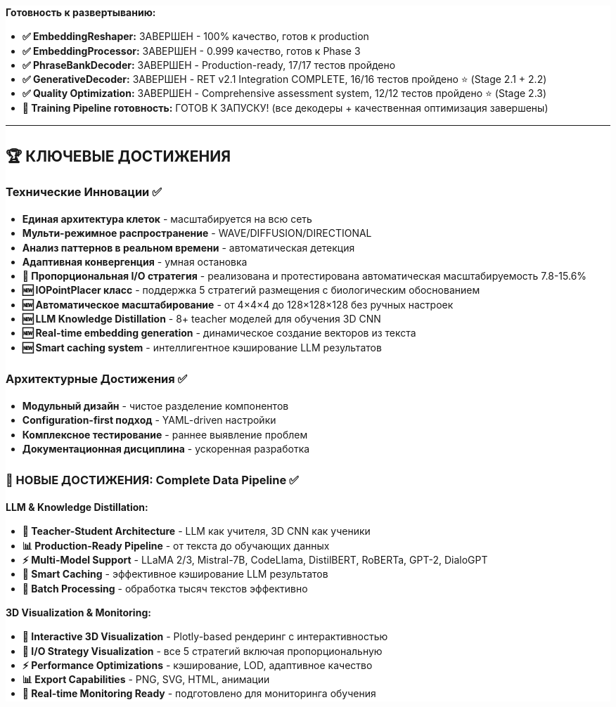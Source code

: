 **Готовность к развертыванию:**

- **✅ EmbeddingReshaper:** ЗАВЕРШЕН - 100% качество, готов к production
- **✅ EmbeddingProcessor:** ЗАВЕРШЕН - 0.999 качество, готов к Phase 3
- **✅ PhraseBankDecoder:** ЗАВЕРШЕН - Production-ready, 17/17 тестов пройдено
- **✅ GenerativeDecoder:** ЗАВЕРШЕН - RET v2.1 Integration COMPLETE, 16/16 тестов пройдено ⭐ (Stage 2.1 + 2.2)
- **✅ Quality Optimization:** ЗАВЕРШЕН - Comprehensive assessment system, 12/12 тестов пройдено ⭐ (Stage 2.3)
- **🚀 Training Pipeline готовность:** ГОТОВ К ЗАПУСКУ! (все декодеры + качественная оптимизация завершены)

---

## 🏆 КЛЮЧЕВЫЕ ДОСТИЖЕНИЯ

### Технические Инновации ✅

- **Единая архитектура клеток** - масштабируется на всю сеть
- **Мульти-режимное распространение** - WAVE/DIFFUSION/DIRECTIONAL
- **Анализ паттернов в реальном времени** - автоматическая детекция
- **Адаптивная конвергенция** - умная остановка
- **🎉 Пропорциональная I/O стратегия** - реализована и протестирована автоматическая масштабируемость 7.8-15.6%
- **🆕 IOPointPlacer класс** - поддержка 5 стратегий размещения с биологическим обоснованием
- **🆕 Автоматическое масштабирование** - от 4×4×4 до 128×128×128 без ручных настроек
- **🆕 LLM Knowledge Distillation** - 8+ teacher моделей для обучения 3D CNN
- **🆕 Real-time embedding generation** - динамическое создание векторов из текста
- **🆕 Smart caching system** - интеллигентное кэширование LLM результатов

### Архитектурные Достижения ✅

- **Модульный дизайн** - чистое разделение компонентов
- **Configuration-first подход** - YAML-driven настройки
- **Комплексное тестирование** - раннее выявление проблем
- **Документационная дисциплина** - ускоренная разработка

### 🎉 НОВЫЕ ДОСТИЖЕНИЯ: Complete Data Pipeline ✅

**LLM & Knowledge Distillation:**

- **🚀 Teacher-Student Architecture** - LLM как учителя, 3D CNN как ученики
- **📊 Production-Ready Pipeline** - от текста до обучающих данных
- **⚡ Multi-Model Support** - LLaMA 2/3, Mistral-7B, CodeLlama, DistilBERT, RoBERTa, GPT-2, DialoGPT
- **💾 Smart Caching** - эффективное кэширование LLM результатов
- **🔧 Batch Processing** - обработка тысяч текстов эффективно

**3D Visualization & Monitoring:**

- **🎨 Interactive 3D Visualization** - Plotly-based рендеринг с интерактивностью
- **📍 I/O Strategy Visualization** - все 5 стратегий включая пропорциональную
- **⚡ Performance Optimizations** - кэширование, LOD, адаптивное качество
- **📊 Export Capabilities** - PNG, SVG, HTML, анимации
- **🎯 Real-time Monitoring Ready** - подготовлено для мониторинга обучения
